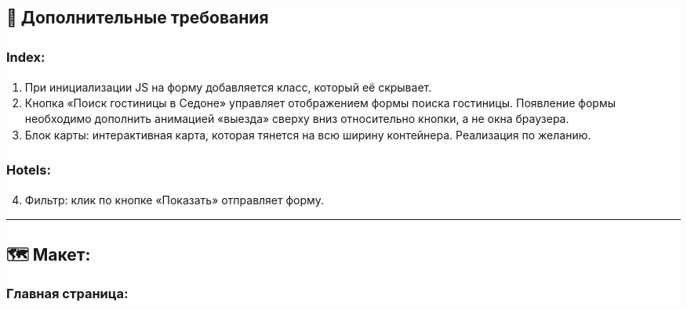 
## 🔋 Дополнительные требования


### Index:

1. При инициализации JS на форму добавляется класс, который её скрывает.
2. Кнопка «Поиск гостиницы в Седоне» управляет отображением формы поиска гостиницы. Появление формы необходимо дополнить анимацией «выезда» сверху вниз относительно кнопки, а не окна браузера.
3. Блок карты: интерактивная карта, которая тянется на всю ширину контейнера. Реализация по желанию.


### Hotels:


4. Фильтр: клик по кнопке «Показать» отправляет форму.

---

## 🗺️ Макет:
### Главная страница:
<p align="center">